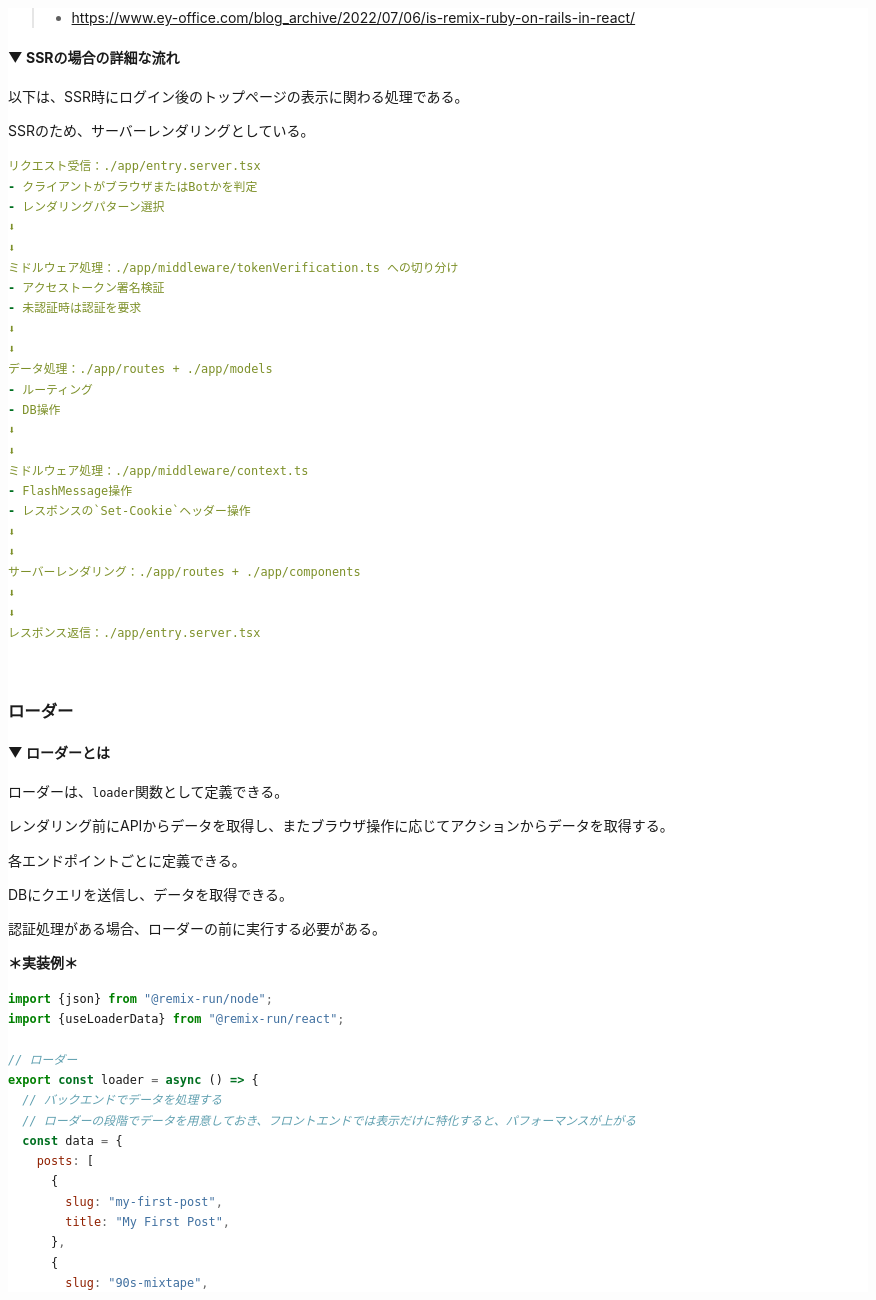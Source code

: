 > - https://www.ey-office.com/blog_archive/2022/07/06/is-remix-ruby-on-rails-in-react/

#### ▼ SSRの場合の詳細な流れ

以下は、SSR時にログイン後のトップページの表示に関わる処理である。

SSRのため、サーバーレンダリングとしている。

```yaml
リクエスト受信：./app/entry.server.tsx
- クライアントがブラウザまたはBotかを判定
- レンダリングパターン選択
⬇︎
⬇︎
ミドルウェア処理：./app/middleware/tokenVerification.ts への切り分け
- アクセストークン署名検証
- 未認証時は認証を要求
⬇︎
⬇︎
データ処理：./app/routes + ./app/models
- ルーティング
- DB操作
⬇︎
⬇︎
ミドルウェア処理：./app/middleware/context.ts
- FlashMessage操作
- レスポンスの`Set-Cookie`ヘッダー操作
⬇︎
⬇︎
サーバーレンダリング：./app/routes + ./app/components
⬇︎
⬇︎
レスポンス返信：./app/entry.server.tsx
```

<br>

### ローダー

#### ▼ ローダーとは

ローダーは、`loader`関数として定義できる。

レンダリング前にAPIからデータを取得し、またブラウザ操作に応じてアクションからデータを取得する。

各エンドポイントごとに定義できる。

DBにクエリを送信し、データを取得できる。

認証処理がある場合、ローダーの前に実行する必要がある。

**＊実装例＊**

```jsx
import {json} from "@remix-run/node";
import {useLoaderData} from "@remix-run/react";

// ローダー
export const loader = async () => {
  // バックエンドでデータを処理する
  // ローダーの段階でデータを用意しておき、フロントエンドでは表示だけに特化すると、パフォーマンスが上がる
  const data = {
    posts: [
      {
        slug: "my-first-post",
        title: "My First Post",
      },
      {
        slug: "90s-mixtape",
```